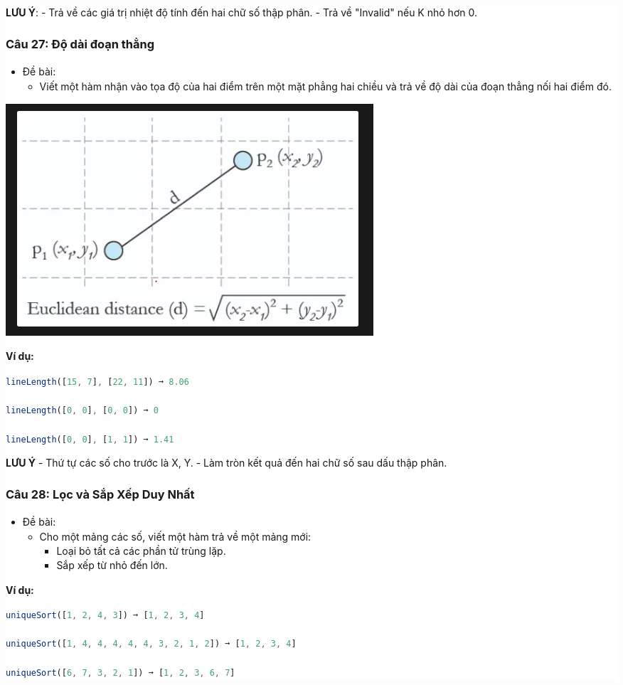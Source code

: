 **LƯU Ý**:
    - Trả về các giá trị nhiệt độ tính đến hai chữ số thập phân.
    - Trả về "Invalid" nếu K nhỏ hơn 0.

### Câu 27: Độ dài đoạn thẳng

- Đề bài:
    -   Viết một hàm nhận vào tọa độ của hai điểm trên một mặt phẳng hai chiều và trả về độ dài của đoạn thẳng nối hai điểm đó.

<img src="27.tinh.PNG">

**Ví dụ:**
```javascript
lineLength([15, 7], [22, 11]) ➞ 8.06

lineLength([0, 0], [0, 0]) ➞ 0

lineLength([0, 0], [1, 1]) ➞ 1.41
```

**LƯU Ý**
    - Thứ tự các số cho trước là X, Y.
    - Làm tròn kết quả đến hai chữ số sau dấu thập phân.

### Câu 28: Lọc và Sắp Xếp Duy Nhất

- Đề bài:
    -   Cho một mảng các số, viết một hàm trả về một mảng mới:
        -   Loại bỏ tất cả các phần tử trùng lặp.
        -   Sắp xếp từ nhỏ đến lớn.

**Ví dụ:**
```javascript
uniqueSort([1, 2, 4, 3]) ➞ [1, 2, 3, 4]

uniqueSort([1, 4, 4, 4, 4, 4, 3, 2, 1, 2]) ➞ [1, 2, 3, 4]

uniqueSort([6, 7, 3, 2, 1]) ➞ [1, 2, 3, 6, 7]
```
